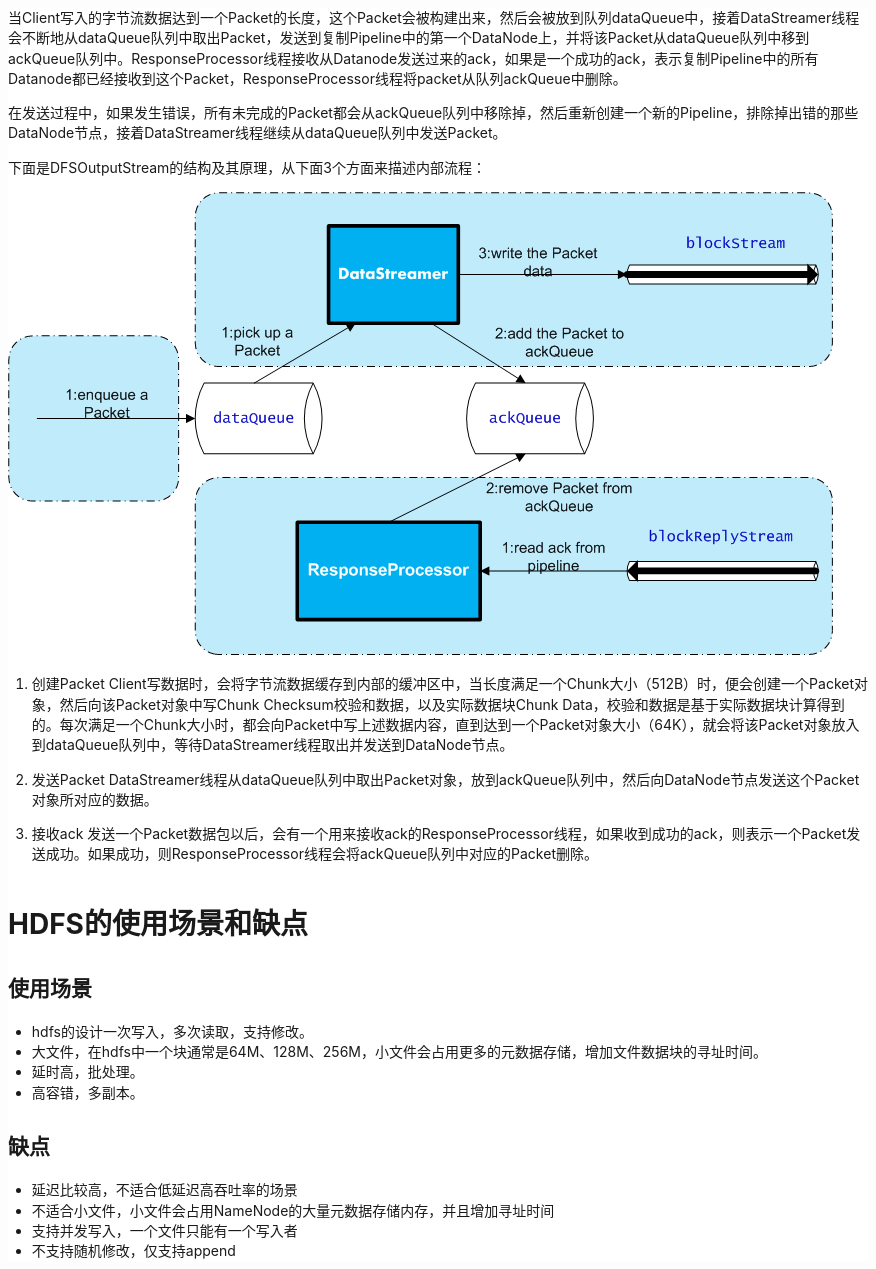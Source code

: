 当Client写入的字节流数据达到一个Packet的长度，这个Packet会被构建出来，然后会被放到队列dataQueue中，接着DataStreamer线程会不断地从dataQueue队列中取出Packet，发送到复制Pipeline中的第一个DataNode上，并将该Packet从dataQueue队列中移到ackQueue队列中。ResponseProcessor线程接收从Datanode发送过来的ack，如果是一个成功的ack，表示复制Pipeline中的所有Datanode都已经接收到这个Packet，ResponseProcessor线程将packet从队列ackQueue中删除。

在发送过程中，如果发生错误，所有未完成的Packet都会从ackQueue队列中移除掉，然后重新创建一个新的Pipeline，排除掉出错的那些DataNode节点，接着DataStreamer线程继续从dataQueue队列中发送Packet。

下面是DFSOutputStream的结构及其原理，从下面3个方面来描述内部流程：

![](https://github.com/chenxh/interviews/raw/main/imgs/hdfs-output.png "")


1. 创建Packet
Client写数据时，会将字节流数据缓存到内部的缓冲区中，当长度满足一个Chunk大小（512B）时，便会创建一个Packet对象，然后向该Packet对象中写Chunk Checksum校验和数据，以及实际数据块Chunk Data，校验和数据是基于实际数据块计算得到的。每次满足一个Chunk大小时，都会向Packet中写上述数据内容，直到达到一个Packet对象大小（64K），就会将该Packet对象放入到dataQueue队列中，等待DataStreamer线程取出并发送到DataNode节点。

2. 发送Packet
DataStreamer线程从dataQueue队列中取出Packet对象，放到ackQueue队列中，然后向DataNode节点发送这个Packet对象所对应的数据。

3. 接收ack
发送一个Packet数据包以后，会有一个用来接收ack的ResponseProcessor线程，如果收到成功的ack，则表示一个Packet发送成功。如果成功，则ResponseProcessor线程会将ackQueue队列中对应的Packet删除。

# HDFS的使用场景和缺点
## 使用场景
* hdfs的设计一次写入，多次读取，支持修改。
* 大文件，在hdfs中一个块通常是64M、128M、256M，小文件会占用更多的元数据存储，增加文件数据块的寻址时间。
* 延时高，批处理。
* 高容错，多副本。

## 缺点
* 延迟比较高，不适合低延迟高吞吐率的场景
* 不适合小文件，小文件会占用NameNode的大量元数据存储内存，并且增加寻址时间
* 支持并发写入，一个文件只能有一个写入者
* 不支持随机修改，仅支持append
